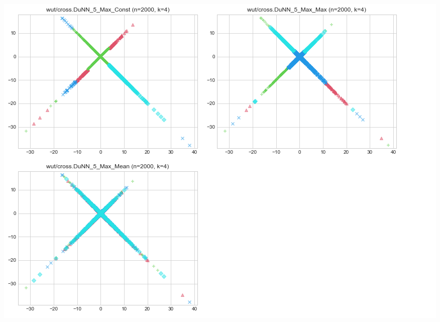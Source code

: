 ![](wut/cross.result4.DuNN_5_Max_Const.png)
![](wut/cross.result4.DuNN_5_Max_Max.png)
![](wut/cross.result4.DuNN_5_Max_Mean.png)